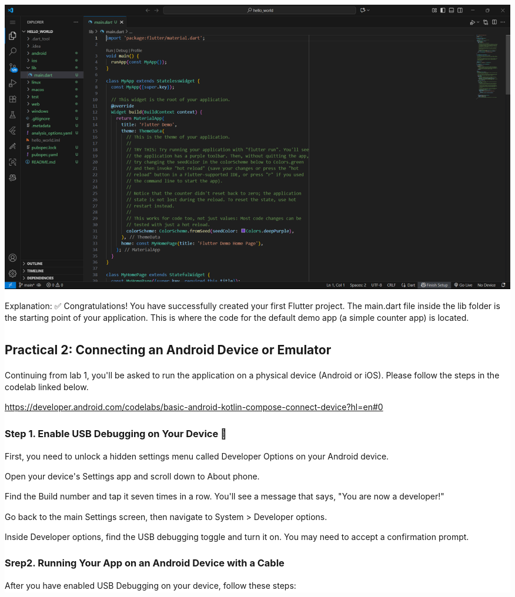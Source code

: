 ![alt text](images/p1.step4.png)

Explanation: ✅ Congratulations! You have successfully created your first Flutter project. The main.dart file inside the lib folder is the starting point of your application. This is where the code for the default demo app (a simple counter app) is located.

## Practical 2: Connecting an Android Device or Emulator

Continuing from lab 1, you'll be asked to run the application on a physical device (Android or iOS). Please follow the steps in the codelab linked below.

https://developer.android.com/codelabs/basic-android-kotlin-compose-connect-device?hl=en#0

### Step 1. Enable USB Debugging on Your Device 📱
First, you need to unlock a hidden settings menu called Developer Options on your Android device.

Open your device's Settings app and scroll down to About phone.

Find the Build number and tap it seven times in a row. You'll see a message that says, "You are now a developer!"

Go back to the main Settings screen, then navigate to System > Developer options.

Inside Developer options, find the USB debugging toggle and turn it on. You may need to accept a confirmation prompt.


### Srep2. Running Your App on an Android Device with a Cable
After you have enabled USB Debugging on your device, follow these steps:
